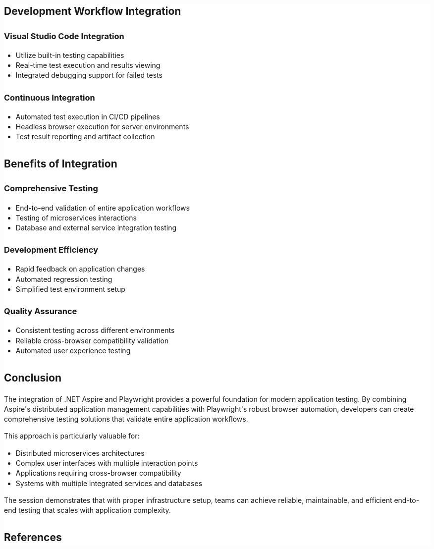 ## Development Workflow Integration

### Visual Studio Code Integration

- Utilize built-in testing capabilities
- Real-time test execution and results viewing
- Integrated debugging support for failed tests

### Continuous Integration

- Automated test execution in CI/CD pipelines
- Headless browser execution for server environments
- Test result reporting and artifact collection

## Benefits of Integration

### Comprehensive Testing

- End-to-end validation of entire application workflows
- Testing of microservices interactions
- Database and external service integration testing

### Development Efficiency

- Rapid feedback on application changes
- Automated regression testing
- Simplified test environment setup

### Quality Assurance

- Consistent testing across different environments
- Reliable cross-browser compatibility validation
- Automated user experience testing

## Conclusion

The integration of .NET Aspire and Playwright provides a powerful foundation for modern application testing. By combining Aspire's distributed application management capabilities with Playwright's robust browser automation, developers can create comprehensive testing solutions that validate entire application workflows.

This approach is particularly valuable for:

- Distributed microservices architectures
- Complex user interfaces with multiple interaction points
- Applications requiring cross-browser compatibility
- Systems with multiple integrated services and databases

The session demonstrates that with proper infrastructure setup, teams can achieve reliable, maintainable, and efficient end-to-end testing that scales with application complexity.

## References
